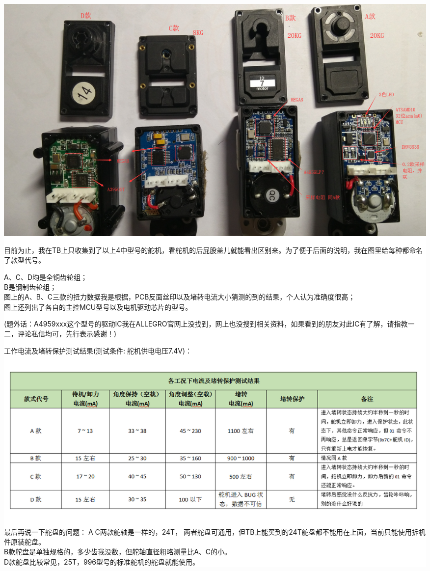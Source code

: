 ![](doc/servo_display.png)

目前为止，我在TB上只收集到了以上4中型号的舵机，看舵机的后屁股盖儿就能看出区别来。为了便于后面的说明，我在图里给每种都命名了款型代号。    

A、C、D均是全铜齿轮组；    
B是钢制齿轮组；    
图上的A、B、C三款的扭力数据我是根据，PCB反面丝印以及堵转电流大小猜测的到的结果，个人认为准确度很高；    
图上还列出了各自的主控MCU型号以及电机驱动芯片的型号。    

(题外话：A4959xxx这个型号的驱动IC我在ALLEGRO官网上没找到，网上也没搜到相关资料，如果看到的朋友对此IC有了解，请指教一二，评论私信均可，先行表示感谢！)    


工作电流及堵转保护测试结果(测试条件: 舵机供电电压7.4V)：

![](doc/servo_test_report.PNG)


最后再说一下舵盘的问题：
A C两款舵轴是一样的，24T， 两者舵盘可通用，但TB上能买到的24T舵盘都不能用在上面，当前只能使用拆机件原装舵盘。      
B款舵盘是单独规格的，多少齿我没数，但舵轴直径粗略测量比A、C的小。      
D款舵盘比较常见，25T，996型号的标准舵机的舵盘就能使用。      